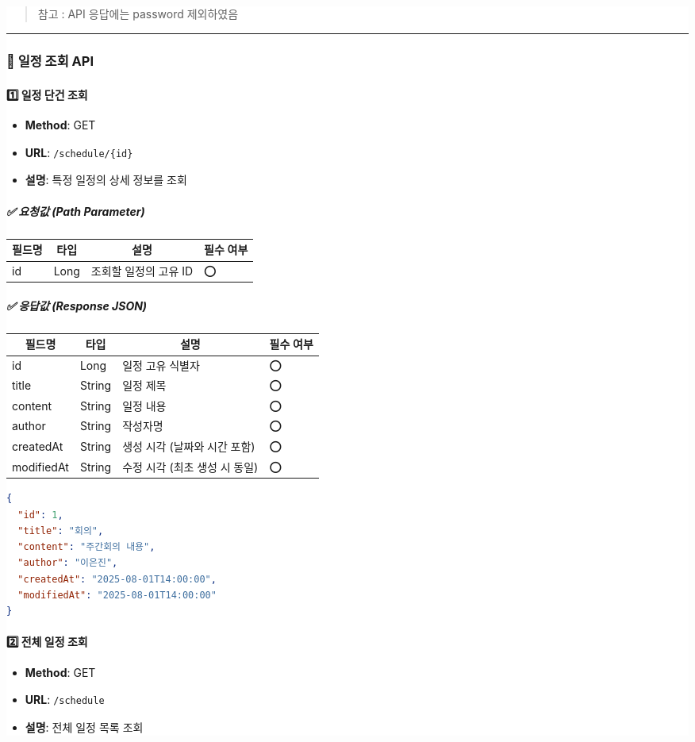 > 참고 : API 응답에는 password 제외하였음 
  


---

### 📌 **일정 조회 API**

#### 1️⃣ 일정 단건 조회

- **Method**: GET

- **URL**: `/schedule/{id}`

- **설명**: 특정 일정의 상세 정보를 조회


##### ✅ **요청값 (Path Parameter)**

| **필드명** | **타입** | **설명** | **필수 여부** |
| --- | --- | --- | --- |
| id | Long | 조회할 일정의 고유 ID | ⭕️ |

##### ✅ **응답값 (Response JSON)**

| **필드명** | **타입** | **설명** | **필수 여부** |
| --- | --- | --- | --- |
| id | Long | 일정 고유 식별자 | ⭕️ |
| title | String | 일정 제목 | ⭕️ |
| content | String | 일정 내용 | ⭕️ |
| author | String | 작성자명 | ⭕️ |
| createdAt | String | 생성 시각 (날짜와 시간 포함) | ⭕️ |
| modifiedAt | String | 수정 시각 (최초 생성 시 동일) | ⭕️ |

``` json
{
  "id": 1,
  "title": "회의",
  "content": "주간회의 내용",
  "author": "이은진",
  "createdAt": "2025-08-01T14:00:00",
  "modifiedAt": "2025-08-01T14:00:00"
}

 ```

#### 2️⃣ 전체 일정 조회
- **Method**: GET

- **URL**: `/schedule`

- **설명**: 전체 일정 목록 조회
